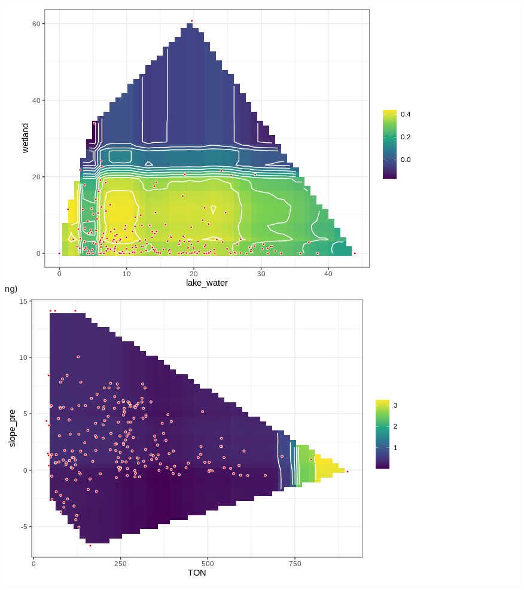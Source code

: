 ng)![](165d1_Time_series_ton_continuous_files/figure-html/5c3_plot_partial_effects2-6.png)![](165d1_Time_series_ton_continuous_files/figure-html/5c3_plot_partial_effects2-7.png)

